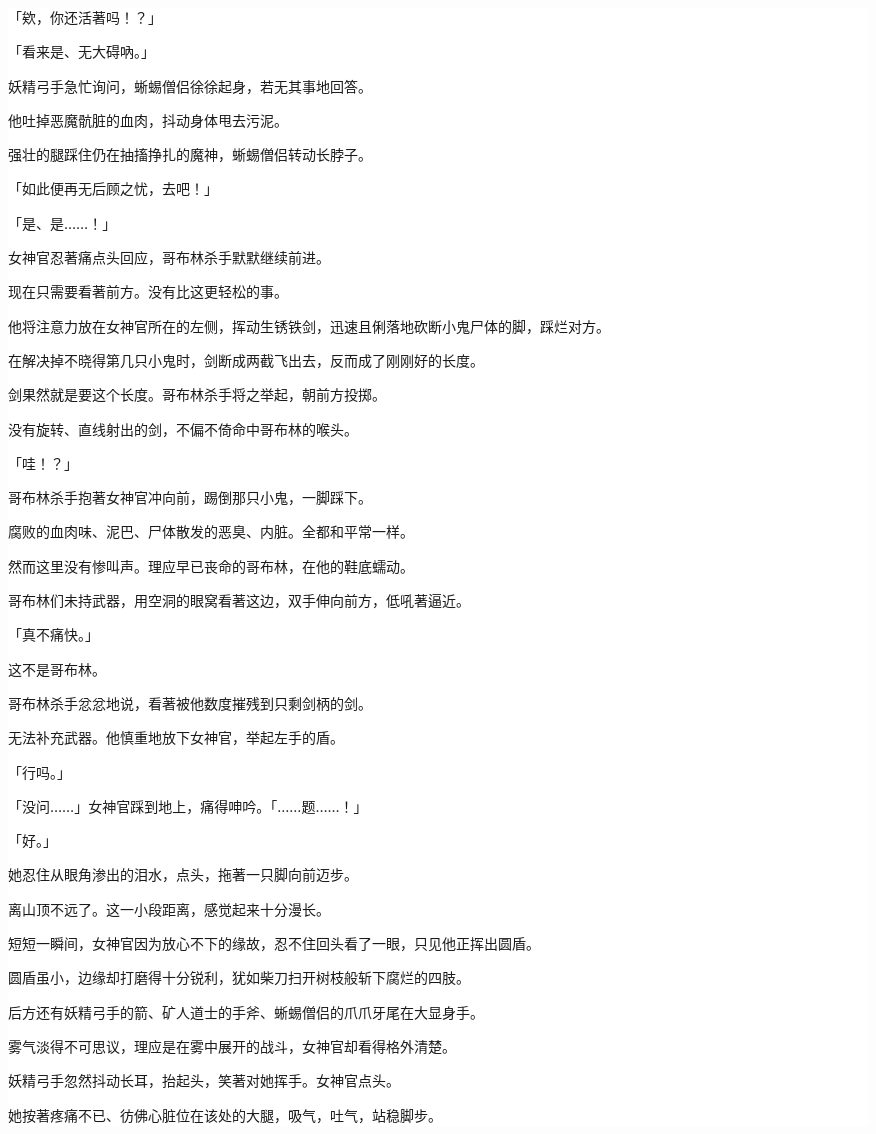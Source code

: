 「欸，你还活著吗！？」

「看来是、无大碍吶。」

妖精弓手急忙询问，蜥蜴僧侣徐徐起身，若无其事地回答。

他吐掉恶魔骯脏的血肉，抖动身体甩去污泥。

强壮的腿踩住仍在抽搐挣扎的魔神，蜥蜴僧侣转动长脖子。

「如此便再无后顾之忧，去吧！」

「是、是……！」

女神官忍著痛点头回应，哥布林杀手默默继续前进。

现在只需要看著前方。没有比这更轻松的事。

他将注意力放在女神官所在的左侧，挥动生锈铁剑，迅速且俐落地砍断小鬼尸体的脚，踩烂对方。

在解决掉不晓得第几只小鬼时，剑断成两截飞出去，反而成了刚刚好的长度。

剑果然就是要这个长度。哥布林杀手将之举起，朝前方投掷。

没有旋转、直线射出的剑，不偏不倚命中哥布林的喉头。

「哇！？」

哥布林杀手抱著女神官冲向前，踢倒那只小鬼，一脚踩下。

腐败的血肉味、泥巴、尸体散发的恶臭、内脏。全都和平常一样。

然而这里没有惨叫声。理应早已丧命的哥布林，在他的鞋底蠕动。

哥布林们未持武器，用空洞的眼窝看著这边，双手伸向前方，低吼著逼近。

「真不痛快。」

这不是哥布林。

哥布林杀手忿忿地说，看著被他数度摧残到只剩剑柄的剑。

无法补充武器。他慎重地放下女神官，举起左手的盾。

「行吗。」

「没问……」女神官踩到地上，痛得呻吟。「……题……！」

「好。」

她忍住从眼角渗出的泪水，点头，拖著一只脚向前迈步。

离山顶不远了。这一小段距离，感觉起来十分漫长。

短短一瞬间，女神官因为放心不下的缘故，忍不住回头看了一眼，只见他正挥出圆盾。

圆盾虽小，边缘却打磨得十分锐利，犹如柴刀扫开树枝般斩下腐烂的四肢。

后方还有妖精弓手的箭、矿人道士的手斧、蜥蜴僧侣的爪爪牙尾在大显身手。

雾气淡得不可思议，理应是在雾中展开的战斗，女神官却看得格外清楚。

妖精弓手忽然抖动长耳，抬起头，笑著对她挥手。女神官点头。

她按著疼痛不已、彷佛心脏位在该处的大腿，吸气，吐气，站稳脚步。
